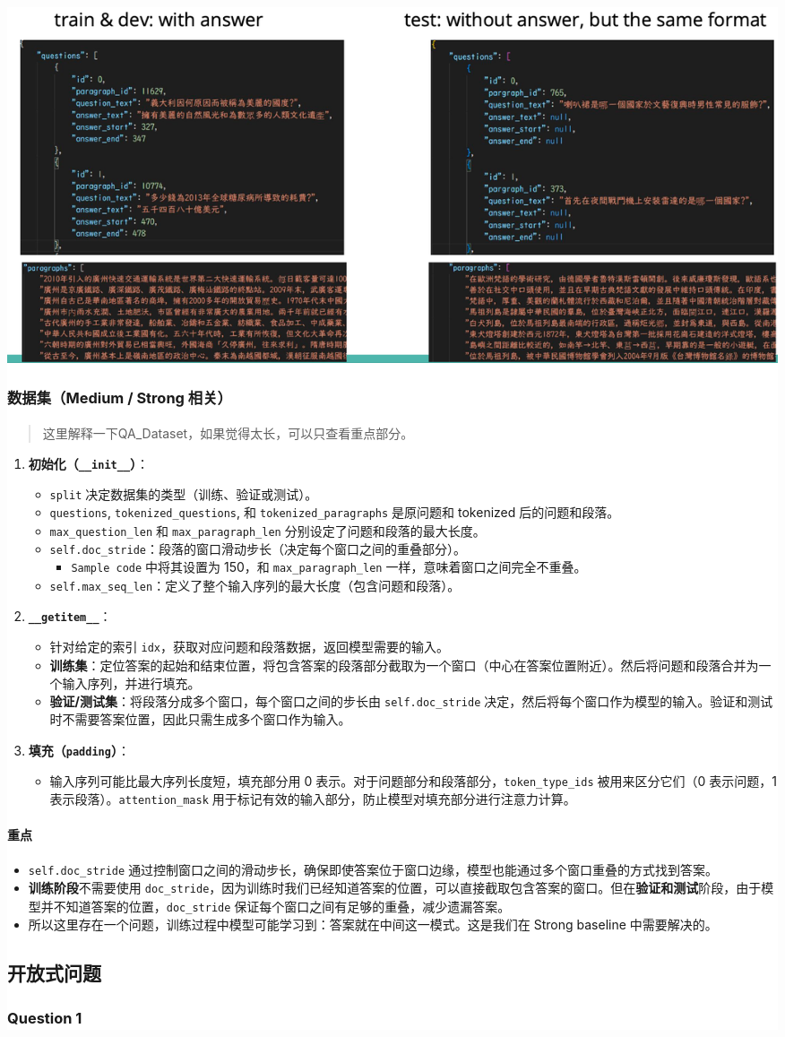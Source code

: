 ![数据集格式](./assets/4215768313590de87aab01adcad78c90.png)

### 数据集（Medium / Strong 相关）

> 这里解释一下QA_Dataset，如果觉得太长，可以只查看重点部分。

1. **初始化（`__init__`）**：
   - `split` 决定数据集的类型（训练、验证或测试）。
   - `questions`, `tokenized_questions`, 和 `tokenized_paragraphs` 是原问题和 tokenized 后的问题和段落。
   - `max_question_len` 和 `max_paragraph_len` 分别设定了问题和段落的最大长度。
   - `self.doc_stride`：段落的窗口滑动步长（决定每个窗口之间的重叠部分）。
     - `Sample code` 中将其设置为 150，和 `max_paragraph_len` 一样，意味着窗口之间完全不重叠。
   - `self.max_seq_len`：定义了整个输入序列的最大长度（包含问题和段落）。

2. **`__getitem__`**：
   - 针对给定的索引 `idx`，获取对应问题和段落数据，返回模型需要的输入。
   - **训练集**：定位答案的起始和结束位置，将包含答案的段落部分截取为一个窗口（中心在答案位置附近）。然后将问题和段落合并为一个输入序列，并进行填充。
   - **验证/测试集**：将段落分成多个窗口，每个窗口之间的步长由 `self.doc_stride` 决定，然后将每个窗口作为模型的输入。验证和测试时不需要答案位置，因此只需生成多个窗口作为输入。

3. **填充（`padding`）**：
   - 输入序列可能比最大序列长度短，填充部分用 0 表示。对于问题部分和段落部分，`token_type_ids` 被用来区分它们（0 表示问题，1 表示段落）。`attention_mask` 用于标记有效的输入部分，防止模型对填充部分进行注意力计算。

#### 重点

- `self.doc_stride` 通过控制窗口之间的滑动步长，确保即使答案位于窗口边缘，模型也能通过多个窗口重叠的方式找到答案。
- **训练阶段**不需要使用 `doc_stride`，因为训练时我们已经知道答案的位置，可以直接截取包含答案的窗口。但在**验证和测试**阶段，由于模型并不知道答案的位置，`doc_stride` 保证每个窗口之间有足够的重叠，减少遗漏答案。
- 所以这里存在一个问题，训练过程中模型可能学习到：答案就在中间这一模式。这是我们在 Strong baseline 中需要解决的。

## 开放式问题

### Question 1
